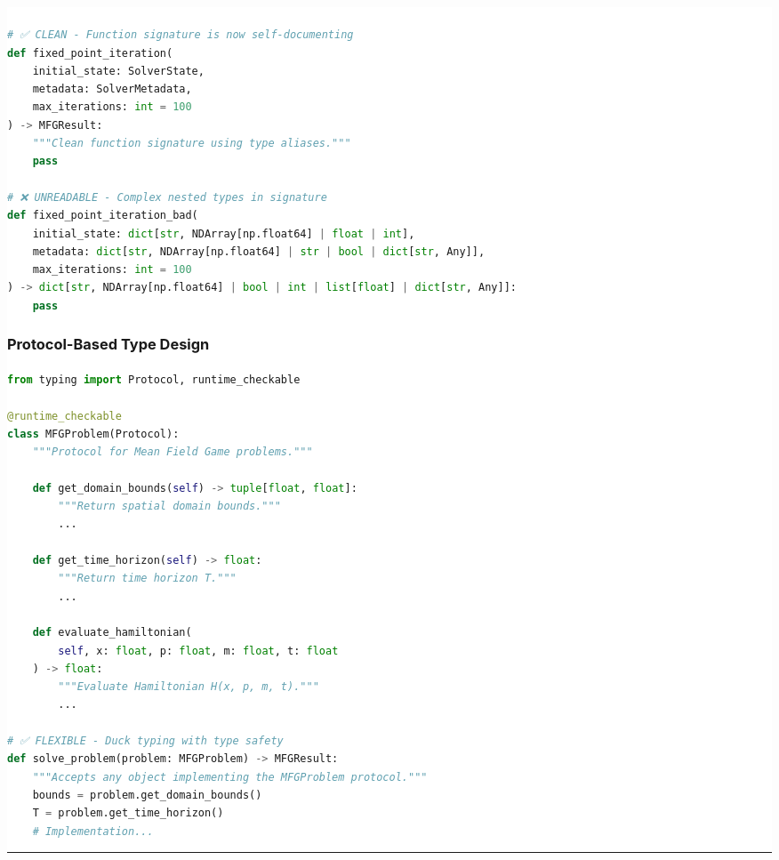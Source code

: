 ```python

# ✅ CLEAN - Function signature is now self-documenting
def fixed_point_iteration(
    initial_state: SolverState,
    metadata: SolverMetadata,
    max_iterations: int = 100
) -> MFGResult:
    """Clean function signature using type aliases."""
    pass

# ❌ UNREADABLE - Complex nested types in signature
def fixed_point_iteration_bad(
    initial_state: dict[str, NDArray[np.float64] | float | int],
    metadata: dict[str, NDArray[np.float64] | str | bool | dict[str, Any]],
    max_iterations: int = 100
) -> dict[str, NDArray[np.float64] | bool | int | list[float] | dict[str, Any]]:
    pass
```

### **Protocol-Based Type Design**

```python
from typing import Protocol, runtime_checkable

@runtime_checkable
class MFGProblem(Protocol):
    """Protocol for Mean Field Game problems."""

    def get_domain_bounds(self) -> tuple[float, float]:
        """Return spatial domain bounds."""
        ...

    def get_time_horizon(self) -> float:
        """Return time horizon T."""
        ...

    def evaluate_hamiltonian(
        self, x: float, p: float, m: float, t: float
    ) -> float:
        """Evaluate Hamiltonian H(x, p, m, t)."""
        ...

# ✅ FLEXIBLE - Duck typing with type safety
def solve_problem(problem: MFGProblem) -> MFGResult:
    """Accepts any object implementing the MFGProblem protocol."""
    bounds = problem.get_domain_bounds()
    T = problem.get_time_horizon()
    # Implementation...
```

---

